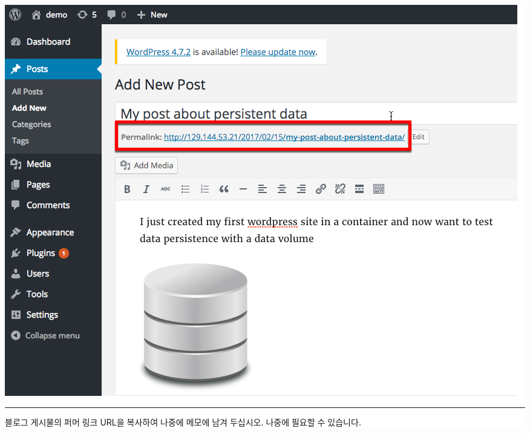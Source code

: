 <img src=images/039-permalink.png />

***

블로그 게시물의 퍼머 링크 URL을 복사하여 나중에 메모에 남겨 두십시오. 나중에 필요할 수 있습니다. 
